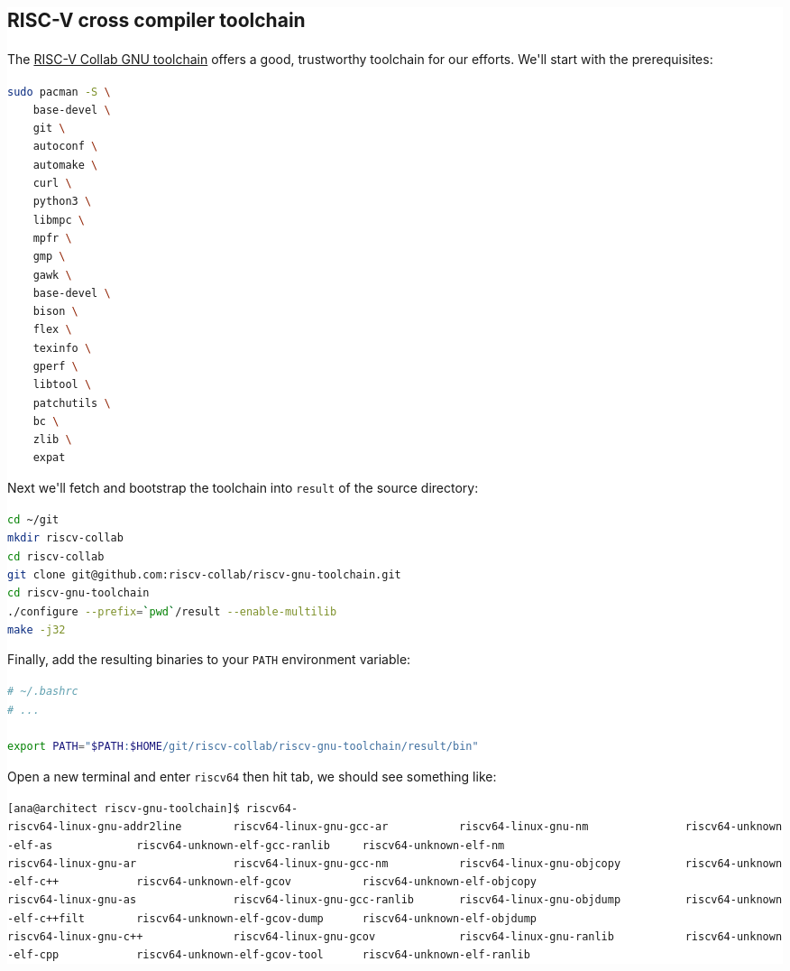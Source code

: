 ## RISC-V cross compiler toolchain

The [RISC-V Collab GNU toolchain][github.com/riscv-collab/riscv-gnu-toolchain] offers a good, trustworthy toolchain for our efforts. We'll start with the prerequisites:

```bash
sudo pacman -S \
    base-devel \
    git \
    autoconf \
    automake \
    curl \
    python3 \
    libmpc \
    mpfr \
    gmp \
    gawk \
    base-devel \
    bison \
    flex \
    texinfo \
    gperf \
    libtool \
    patchutils \
    bc \
    zlib \
    expat
```

Next we'll fetch and bootstrap the toolchain into `result` of the source directory:

```bash
cd ~/git
mkdir riscv-collab
cd riscv-collab
git clone git@github.com:riscv-collab/riscv-gnu-toolchain.git
cd riscv-gnu-toolchain
./configure --prefix=`pwd`/result --enable-multilib
make -j32
```

Finally, add the resulting binaries to your `PATH` environment variable:

```bash
# ~/.bashrc
# ...

export PATH="$PATH:$HOME/git/riscv-collab/riscv-gnu-toolchain/result/bin"
```

Open a new terminal and enter `riscv64` then hit tab, we should see something like:

```
[ana@architect riscv-gnu-toolchain]$ riscv64-
riscv64-linux-gnu-addr2line        riscv64-linux-gnu-gcc-ar           riscv64-linux-gnu-nm               riscv64-unknown-elf-as             riscv64-unknown-elf-gcc-ranlib     riscv64-unknown-elf-nm
riscv64-linux-gnu-ar               riscv64-linux-gnu-gcc-nm           riscv64-linux-gnu-objcopy          riscv64-unknown-elf-c++            riscv64-unknown-elf-gcov           riscv64-unknown-elf-objcopy
riscv64-linux-gnu-as               riscv64-linux-gnu-gcc-ranlib       riscv64-linux-gnu-objdump          riscv64-unknown-elf-c++filt        riscv64-unknown-elf-gcov-dump      riscv64-unknown-elf-objdump
riscv64-linux-gnu-c++              riscv64-linux-gnu-gcov             riscv64-linux-gnu-ranlib           riscv64-unknown-elf-cpp            riscv64-unknown-elf-gcov-tool      riscv64-unknown-elf-ranlib
```

[github.com/matklad/cargo-xtask]: https://github.com/matklad/cargo-xtask/
[github.com/betrusted]: https://github.com/betrusted-io
[github.com/riscv-collab/riscv-gnu-toolchain]: https://github.com/riscv-collab/riscv-gnu-toolchain
[github.com/betrust-io/rust]: https://github.com/betrusted-io/rust
[github.com/betrusted-io/xous-core]: https://github.com/betrusted-io/xous-core
[github.com/renode/renode]: https://github.com/renode/renode
[archlinux.org]: https://archlinux.org/
[precursor.dev]: https://precursor.dev
[bunniestudios.com]: https://www.bunniestudios.com/
[scienceventure.ca]: https://www.scienceventure.ca/
[embedded-trainings.ferrous-systems.com]: https://embedded-trainings.ferrous-systems.com/
[espressif-trainings.ferrous-systems.com]: https://espressif-trainings.ferrous-systems.com/
[github.com/betrusted-io/betrusted-soc]: https://github.com/betrusted-io/betrusted-soc
[github.com/betrusted-io/betrusted-hardware]: https://github.com/betrusted-io/betrusted-hardware
[github.com/betrusted-io/betrusted-ec]: https://github.com/betrusted-io/betrusted-ec
[latticesemi.com/../iCE40-UltraPlus-Family-Data-Sheet.ashx]: https://www.latticesemi.com/-/media/LatticeSemi/Documents/DataSheets/iCE/iCE40-UltraPlus-Family-Data-Sheet.ashx
[origin.xilinx.com/../sparton-7.html]: https://www.origin.xilinx.com/products/silicon-devices/fpga/spartan-7.html
[betrusted.io/xous-book]: https://betrusted.io/xous-book/
[tockos.org]: https://www.tockos.org/
[matrix.to/../precursor.dev]: https://matrix.to/#/#precursor.dev:matrix.org